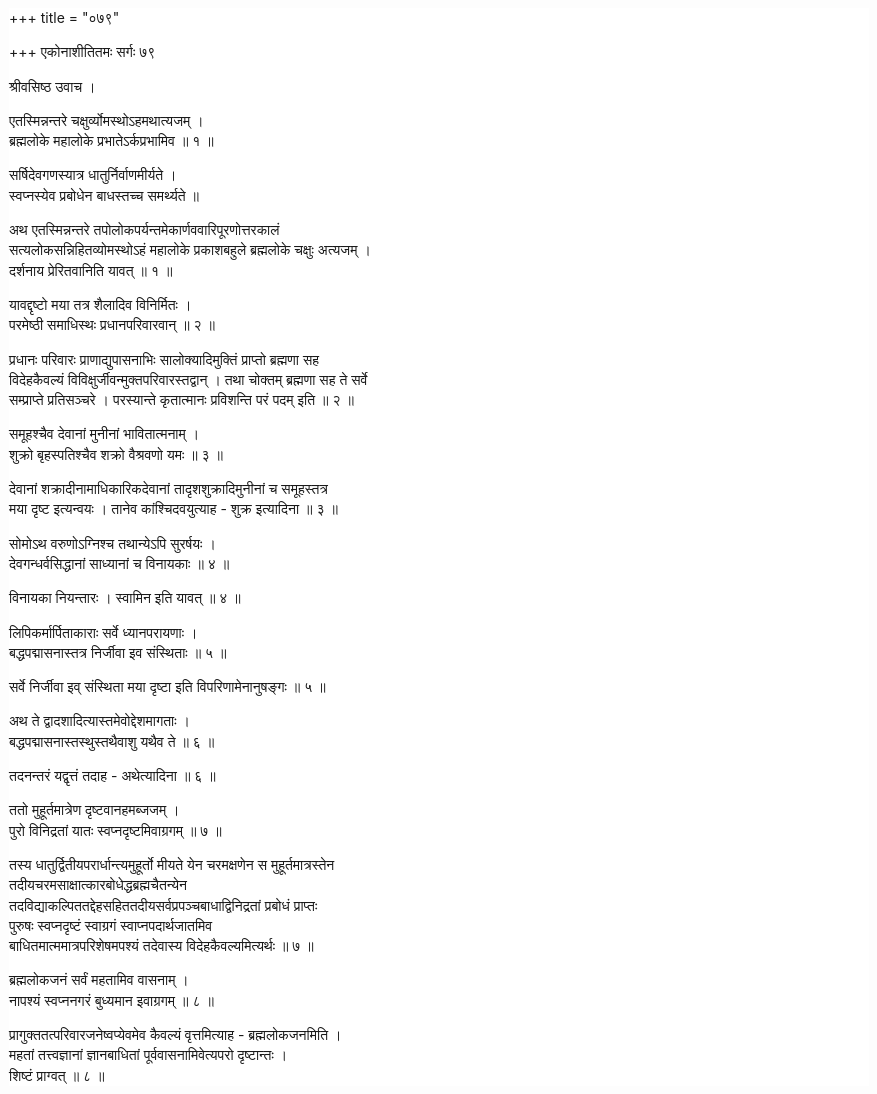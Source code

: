 +++
title = "०७९"

+++
एकोनाशीतितमः सर्गः ७९  
  
श्रीवसिष्ठ उवाच ।  
  
एतस्मिन्नन्तरे चक्षुर्व्योमस्थोऽहमथात्यजम् ।  
ब्रह्मलोके महालोके प्रभातेऽर्कप्रभामिव ॥ १ ॥  
  
सर्षिदेवगणस्यात्र धातुर्निर्वाणमीर्यते ।  
स्वप्नस्येव प्रबोधेन बाधस्तच्च समर्थ्यते ॥   
  
अथ एतस्मिन्नन्तरे तपोलोकपर्यन्तमेकार्णववारिपूरणोत्तरकालं   
सत्यलोकसन्निहितव्योमस्थोऽहं महालोके प्रकाशबहुले ब्रह्मलोके चक्षुः अत्यजम् ।   
दर्शनाय प्रेरितवानिति यावत् ॥ १ ॥  
  
यावद्दृष्टो मया तत्र शैलादिव विनिर्मितः ।  
परमेष्ठी समाधिस्थः प्रधानपरिवारवान् ॥ २ ॥  
  
प्रधानः परिवारः प्राणाद्युपासनाभिः सालोक्यादिमुक्तिं प्राप्तो ब्रह्मणा सह   
विदेहकैवल्यं विविक्षुर्जीवन्मुक्तपरिवारस्तद्वान् । तथा चोक्तम् ब्रह्मणा सह ते सर्वे   
सम्प्राप्ते प्रतिसञ्चरे । परस्यान्ते कृतात्मानः प्रविशन्ति परं पदम् इति ॥ २ ॥  
  
समूहश्चैव देवानां मुनीनां भावितात्मनाम् ।  
शुक्रो बृहस्पतिश्चैव शक्रो वैश्रवणो यमः ॥ ३ ॥  
  
देवानां शक्रादीनामाधिकारिकदेवानां तादृशशुक्रादिमुनीनां च समूहस्तत्र   
मया दृष्ट इत्यन्वयः । तानेव कांश्चिदवयुत्याह - शुक्र इत्यादिना ॥ ३ ॥  
  
सोमोऽथ वरुणोऽग्निश्च तथान्येऽपि सुरर्षयः ।  
देवगन्धर्वसिद्धानां साध्यानां च विनायकाः ॥ ४ ॥  
  
विनायका नियन्तारः । स्वामिन इति यावत् ॥ ४ ॥  
  
लिपिकर्मार्पिताकाराः सर्वे ध्यानपरायणाः ।  
बद्धपद्मासनास्तत्र निर्जीवा इव संस्थिताः ॥ ५ ॥  
  
सर्वे निर्जीवा इव् संस्थिता मया दृष्टा इति विपरिणामेनानुषङ्गः ॥ ५ ॥  
  
अथ ते द्वादशादित्यास्तमेवोद्देशमागताः ।  
बद्धपद्मासनास्तस्थुस्तथैवाशु यथैव ते ॥ ६ ॥  
  
तदनन्तरं यद्वृत्तं तदाह - अथेत्यादिना ॥ ६ ॥  
  
ततो मुहूर्तमात्रेण दृष्टवानहमब्जजम् ।  
पुरो विनिद्रतां यातः स्वप्नदृष्टमिवाग्रगम् ॥ ७ ॥  
  
तस्य धातुर्द्वितीयपरार्धान्त्यमुहूर्तो मीयते येन चरमक्षणेन स मुहूर्तमात्रस्तेन   
तदीयचरमसाक्षात्कारबोधेद्धब्रह्मचैतन्येन   
तदविद्याकल्पिततद्देहसहिततदीयसर्वप्रपञ्चबाधाद्विनिद्रतां प्रबोधं प्राप्तः   
पुरुषः स्वप्नदृष्टं स्वाग्रगं स्वाप्नपदार्थजातमिव   
बाधितमात्ममात्रपरिशेषमपश्यं तदेवास्य विदेहकैवल्यमित्यर्थः ॥ ७ ॥  
  
ब्रह्मलोकजनं सर्वं महतामिव वासनाम् ।  
नापश्यं स्वप्ननगरं बुध्यमान इवाग्रगम् ॥ ८ ॥  
  
प्रागुक्ततत्परिवारजनेष्वप्येवमेव कैवल्यं वृत्तमित्याह - ब्रह्मलोकजनमिति ।   
महतां तत्त्वज्ञानां ज्ञानबाधितां पूर्ववासनामिवेत्यपरो दृष्टान्तः ।   
शिष्टं प्राग्वत् ॥ ८ ॥  
  